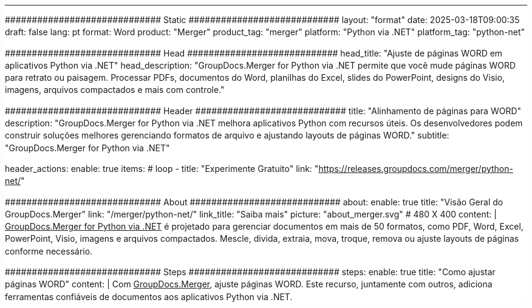 
---
############################# Static ############################
layout: "format"
date:  2025-03-18T09:00:35
draft: false
lang: pt
format: Word
product: "Merger"
product_tag: "merger"
platform: "Python via .NET"
platform_tag: "python-net"

############################# Head ############################
head_title: "Ajuste de páginas WORD em aplicativos Python via .NET"
head_description: "GroupDocs.Merger for Python via .NET permite que você mude páginas WORD para retrato ou paisagem. Processar PDFs, documentos do Word, planilhas do Excel, slides do PowerPoint, designs do Visio, imagens, arquivos compactados e mais com controle."

############################# Header ############################
title: "Alinhamento de páginas para WORD" 
description: "GroupDocs.Merger for Python via .NET melhora aplicativos Python com recursos úteis. Os desenvolvedores podem construir soluções melhores gerenciando formatos de arquivo e ajustando layouts de páginas WORD."
subtitle: "GroupDocs.Merger for Python via .NET" 

header_actions:
  enable: true
  items:
    #  loop
    - title: "Experimente Gratuito"
      link: "https://releases.groupdocs.com/merger/python-net/"
      
############################# About ############################
about:
    enable: true
    title: "Visão Geral do GroupDocs.Merger"
    link: "/merger/python-net/"
    link_title: "Saiba mais"
    picture: "about_merger.svg" # 480 X 400
    content: |
       [GroupDocs.Merger for Python via .NET](/merger/python-net/) é projetado para gerenciar documentos em mais de 50 formatos, como PDF, Word, Excel, PowerPoint, Visio, imagens e arquivos compactados. Mescle, divida, extraia, mova, troque, remova ou ajuste layouts de páginas conforme necessário.

############################# Steps ############################
steps:
    enable: true
    title: "Como ajustar páginas WORD"
    content: |
      Com [GroupDocs.Merger](/merger/python-net/), ajuste páginas WORD. Este recurso, juntamente com outros, adiciona ferramentas confiáveis de documentos aos aplicativos Python via .NET.
      